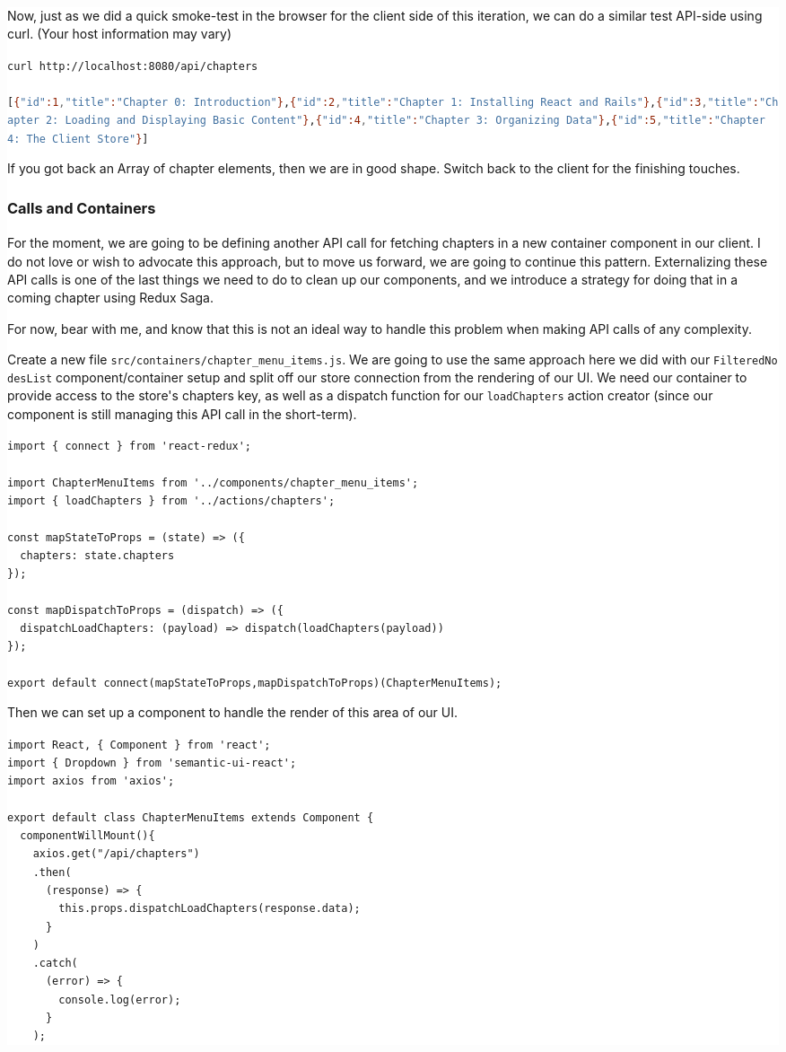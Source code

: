 Now, just as we did a quick smoke-test in the browser for the client side of this iteration, we can do a similar test API-side using curl.  (Your host information may vary)

``` bash
curl http://localhost:8080/api/chapters

[{"id":1,"title":"Chapter 0: Introduction"},{"id":2,"title":"Chapter 1: Installing React and Rails"},{"id":3,"title":"Chapter 2: Loading and Displaying Basic Content"},{"id":4,"title":"Chapter 3: Organizing Data"},{"id":5,"title":"Chapter 4: The Client Store"}]
```

If you got back an Array of chapter elements, then we are in good shape.  Switch back to the client for the finishing touches.

### Calls and Containers

For the moment, we are going to be defining another API call for fetching chapters in a new container component in our client.  I do not love or wish to advocate this approach, but to move us forward, we are going to continue this pattern.  Externalizing these API calls is one of the last things we need to do to clean up our components, and we introduce a strategy for doing that in a coming chapter using Redux Saga.  

For now, bear with me, and know that this is not an ideal way to handle this problem when making API calls of any complexity.

Create a new file `src/containers/chapter_menu_items.js`. We are going to use the same approach here we did with our `FilteredNodesList` component/container setup and split off our store connection from the rendering of our UI.  We need our container to provide access to the store's chapters key, as well as a dispatch function for our `loadChapters` action creator (since our component is still managing this API call in the short-term).

``` javascript(/reactive-client/src/containers/chapter_menu_items.js)
import { connect } from 'react-redux';

import ChapterMenuItems from '../components/chapter_menu_items';
import { loadChapters } from '../actions/chapters';

const mapStateToProps = (state) => ({
  chapters: state.chapters
});

const mapDispatchToProps = (dispatch) => ({
  dispatchLoadChapters: (payload) => dispatch(loadChapters(payload))
});

export default connect(mapStateToProps,mapDispatchToProps)(ChapterMenuItems);
```

Then we can set up a component to handle the render of this area of our UI.

``` javascript(/reactive-client/src/components/chapter_menu_items.js)
import React, { Component } from 'react';
import { Dropdown } from 'semantic-ui-react';
import axios from 'axios';

export default class ChapterMenuItems extends Component {
  componentWillMount(){
    axios.get("/api/chapters")
    .then(
      (response) => {
        this.props.dispatchLoadChapters(response.data);
      }
    )
    .catch(
      (error) => {
        console.log(error);
      }
    );
```